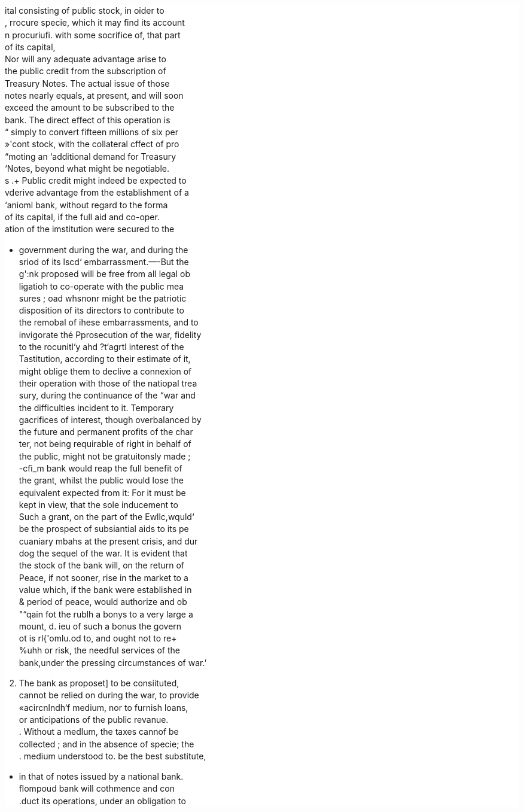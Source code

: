ital consisting of public stock, in oider to  
, rrocure specie, which it may find its account  
n procuriuﬁ. with some socrifice of, that part  
of its capital,  
Nor will any adequate advantage arise to  
the public credit from the subscription of  
Treasury Notes. The actual issue of those  
notes nearly equals, at present, and will soon  
exceed the amount to be subscribed to the  
bank. The direct effect of this operation is  
“ simply to convert fifteen millions of six per  
»&#x27;cont stock, with the collateral cffect of pro­  
“moting an ‘additional demand for Treasury  
‘Notes, beyond what might be negotiable.  
s .+ Public credit might indeed be expected to  
vderive advantage from the establishment of a  
‘anioml bank, without regard to the forma­  
of its capital, if the full aid and co-oper.  
ation of the imstitution were secured to the  
- government during the war, and during the  
sriod of its lscd‘ embarrassment.—-But the  
g&#x27;:nk proposed will be free from all legal ob­  
ligatioh to co-operate with the public mea­  
sures ; oad whsnonr might be the patriotic  
disposition of its directors to contribute to  
the remobal of ihese embarrassments, and to  
invigorate thé Pprosecution of the war, fidelity  
to the rocunitl‘y ahd ?t‘agrtl interest of the  
Tastitution, according to their estimate of it,  
might oblige them to declive a connexion of  
their operation with those of the natiopal trea­  
sury, during the continuance of the “war and  
the difficulties incident to it. Temporary  
gacrifices of interest, though overbalanced by  
the future and permanent profits of the char­  
ter, not being requirable of right in behalf of  
the public, might not be gratuitonsly made ;  
-cﬁ_m bank would reap the full benefit of  
the grant, whilst the public would lose the  
equivalent expected from it: For it must be  
kept in view, that the sole inducement to  
Such a grant, on the part of the Ewllc,wquld‘  
be the prospect of subsiantial aids to its pe­  
cuaniary mbahs at the present crisis, and dur­  
dog the sequel of the war. It is evident that  
the stock of the bank will, on the return of  
Peace, if not sooner, rise in the market to a  
value which, if the bank were established in  
&amp; period of peace, would authorize and ob­  
&quot;“qain fot the rublh a bonys to a very large a­  
mount, d. ieu of such a bonus the govern­  
ot is rl{&#x27;omlu.od to, and ought not to re+  
%uhh or risk, the needful services of the  
bank,under the pressing circumstances of war.’  
2. The bank as proposet] to be consiituted,  
cannot be relied on during the war, to provide  
«acircnlndh‘f medium, nor to furnish loans,  
or anticipations of the public revanue.  
. Without a medlum, the taxes cannof be  
collected ; and in the absence of specie; the  
. medium understood to. be the best substitute,  
- in that of notes issued by a national bank.  
ﬂompoud bank will cothmence and con­  
.duct its operations, under an obligation to  
